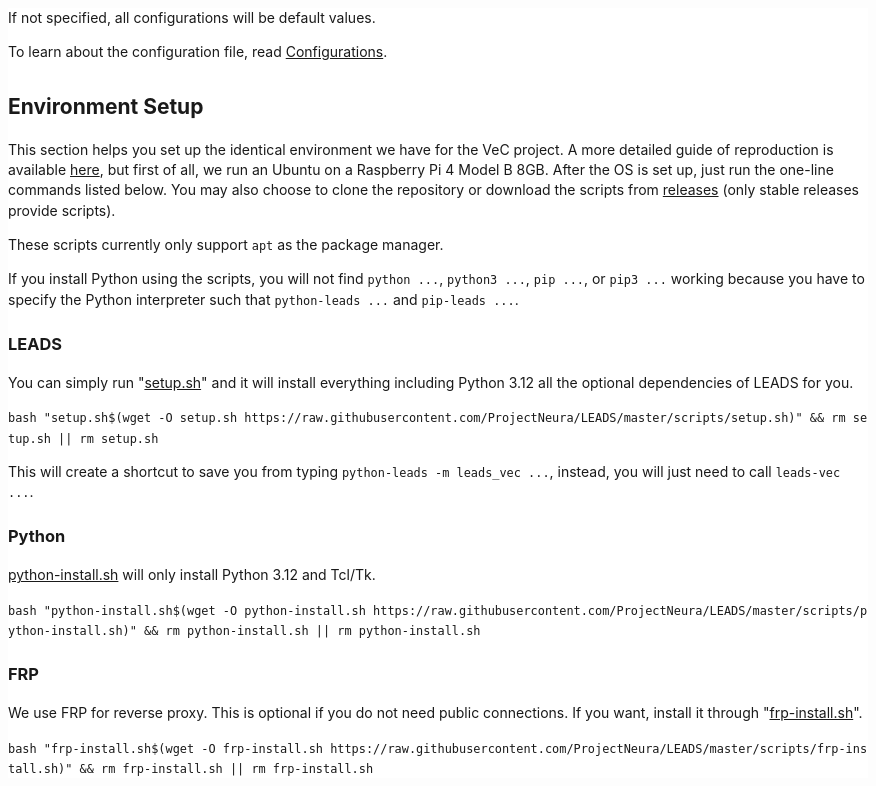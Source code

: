 If not specified, all configurations will be default values.

To learn about the configuration file, read [Configurations](#configurations).

## Environment Setup

This section helps you set up the identical environment we have for the VeC project. A more detailed guide of
reproduction is available [here](https://leads-docs.projectneura.org/en/latest/vec/user-manual.html), but first of all,
we run an Ubuntu on a Raspberry Pi 4 Model B 8GB. After the OS is set up, just run the one-line commands listed below.
You may also choose to clone the repository or download the scripts from
[releases](https://github.com/ProjectNeura/LEADS/releases) (only stable releases provide scripts).

These scripts currently only support `apt` as the package manager.

If you install Python using the scripts, you will not find `python ...`, `python3 ...`, `pip ...`, or `pip3 ...` working
because you have to specify the Python interpreter such that `python-leads ...` and `pip-leads ...`.

### LEADS

You can simply run "[setup.sh](scripts/setup.sh)" and it will install everything including Python 3.12 all the optional
dependencies of LEADS for you.

```shell
bash "setup.sh$(wget -O setup.sh https://raw.githubusercontent.com/ProjectNeura/LEADS/master/scripts/setup.sh)" && rm setup.sh || rm setup.sh
```

This will create a shortcut to save you from typing `python-leads -m leads_vec ...`, instead, you will just need to call
`leads-vec ...`.

### Python

[python-install.sh](scripts/python-install.sh) will only install Python 3.12 and Tcl/Tk.

```shell
bash "python-install.sh$(wget -O python-install.sh https://raw.githubusercontent.com/ProjectNeura/LEADS/master/scripts/python-install.sh)" && rm python-install.sh || rm python-install.sh
```

### FRP

We use FRP for reverse proxy. This is optional if you do not need public connections. If you want, install it through
"[frp-install.sh](scripts/frp-install.sh)".

```shell
bash "frp-install.sh$(wget -O frp-install.sh https://raw.githubusercontent.com/ProjectNeura/LEADS/master/scripts/frp-install.sh)" && rm frp-install.sh || rm frp-install.sh
```
